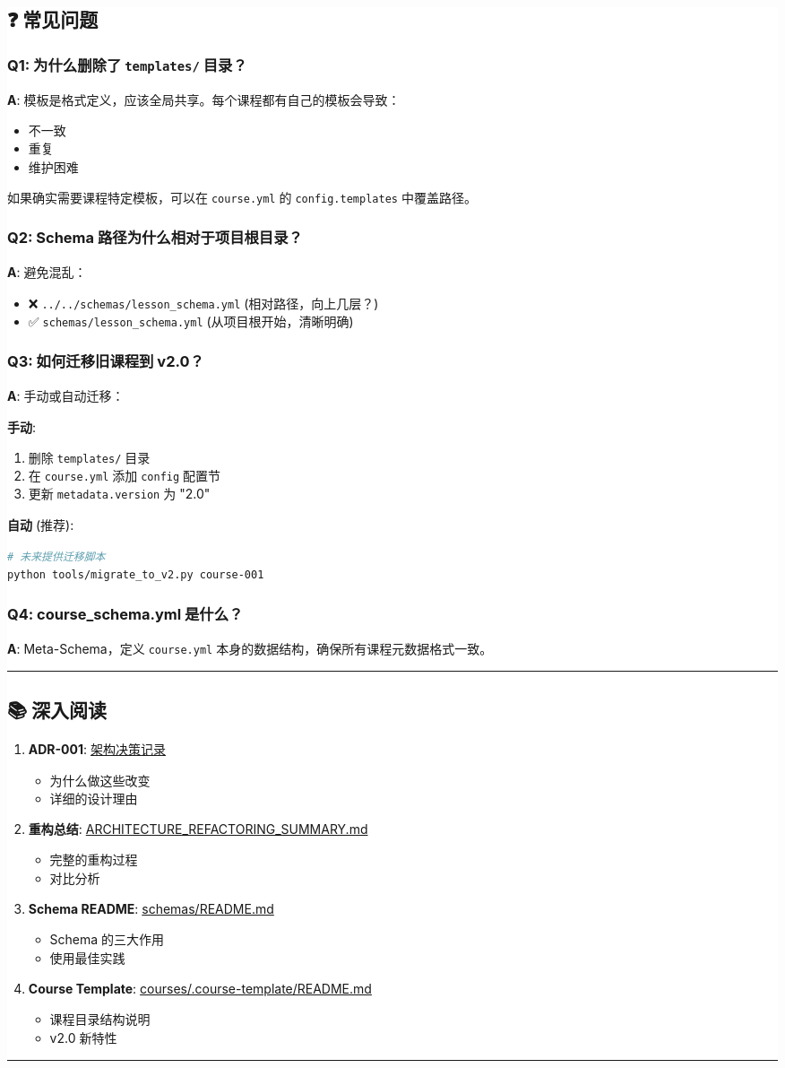 
## ❓ 常见问题

### Q1: 为什么删除了 `templates/` 目录？

**A**: 模板是格式定义，应该全局共享。每个课程都有自己的模板会导致：
- 不一致
- 重复
- 维护困难

如果确实需要课程特定模板，可以在 `course.yml` 的 `config.templates` 中覆盖路径。

### Q2: Schema 路径为什么相对于项目根目录？

**A**: 避免混乱：
- ❌ `../../schemas/lesson_schema.yml` (相对路径，向上几层？)
- ✅ `schemas/lesson_schema.yml` (从项目根开始，清晰明确)

### Q3: 如何迁移旧课程到 v2.0？

**A**: 手动或自动迁移：

**手动**:
1. 删除 `templates/` 目录
2. 在 `course.yml` 添加 `config` 配置节
3. 更新 `metadata.version` 为 "2.0"

**自动** (推荐):
```bash
# 未来提供迁移脚本
python tools/migrate_to_v2.py course-001
```

### Q4: course_schema.yml 是什么？

**A**: Meta-Schema，定义 `course.yml` 本身的数据结构，确保所有课程元数据格式一致。

---

## 📚 深入阅读

1. **ADR-001**: [架构决策记录](docs/architecture/ADR-001-clean-architecture-refactoring.md)
   - 为什么做这些改变
   - 详细的设计理由

2. **重构总结**: [ARCHITECTURE_REFACTORING_SUMMARY.md](ARCHITECTURE_REFACTORING_SUMMARY.md)
   - 完整的重构过程
   - 对比分析

3. **Schema README**: [schemas/README.md](schemas/README.md)
   - Schema 的三大作用
   - 使用最佳实践

4. **Course Template**: [courses/.course-template/README.md](courses/.course-template/README.md)
   - 课程目录结构说明
   - v2.0 新特性

---